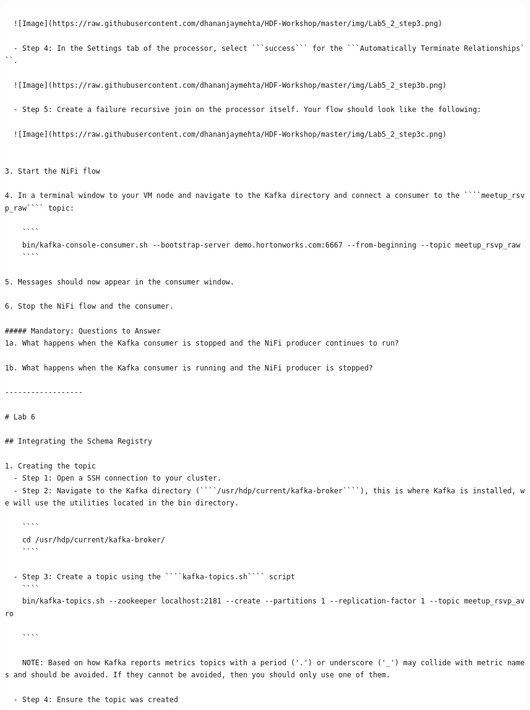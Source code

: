 ````
     
  ![Image](https://raw.githubusercontent.com/dhananjaymehta/HDF-Workshop/master/img/Lab5_2_step3.png)
  
  - Step 4: In the Settings tab of the processor, select ```success``` for the ```Automatically Terminate Relationships```.
  
  ![Image](https://raw.githubusercontent.com/dhananjaymehta/HDF-Workshop/master/img/Lab5_2_step3b.png)
  
  - Step 5: Create a failure recursive join on the processor itself. Your flow should look like the following:
  
  ![Image](https://raw.githubusercontent.com/dhananjaymehta/HDF-Workshop/master/img/Lab5_2_step3c.png)


3. Start the NiFi flow

4. In a terminal window to your VM node and navigate to the Kafka directory and connect a consumer to the ````meetup_rsvp_raw```` topic:

    ````
    bin/kafka-console-consumer.sh --bootstrap-server demo.hortonworks.com:6667 --from-beginning --topic meetup_rsvp_raw
    ````

5. Messages should now appear in the consumer window.

6. Stop the NiFi flow and the consumer.

##### Mandatory: Questions to Answer
1a. What happens when the Kafka consumer is stopped and the NiFi producer continues to run?

1b. What happens when the Kafka consumer is running and the NiFi producer is stopped?

------------------

# Lab 6

## Integrating the Schema Registry

1. Creating the topic
  - Step 1: Open a SSH connection to your cluster.
  - Step 2: Navigate to the Kafka directory (````/usr/hdp/current/kafka-broker````), this is where Kafka is installed, we will use the utilities located in the bin directory.

    ````
    cd /usr/hdp/current/kafka-broker/
    ````

  - Step 3: Create a topic using the ````kafka-topics.sh```` script
    ````
    bin/kafka-topics.sh --zookeeper localhost:2181 --create --partitions 1 --replication-factor 1 --topic meetup_rsvp_avro

    ````

    NOTE: Based on how Kafka reports metrics topics with a period ('.') or underscore ('_') may collide with metric names and should be avoided. If they cannot be avoided, then you should only use one of them.

  - Step 4:	Ensure the topic was created
````